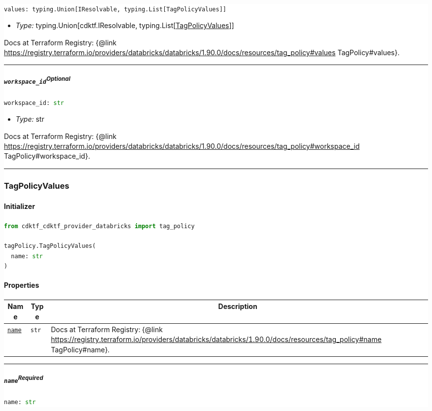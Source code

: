 ```python
values: typing.Union[IResolvable, typing.List[TagPolicyValues]]
```

- *Type:* typing.Union[cdktf.IResolvable, typing.List[<a href="#@cdktf/provider-databricks.tagPolicy.TagPolicyValues">TagPolicyValues</a>]]

Docs at Terraform Registry: {@link https://registry.terraform.io/providers/databricks/databricks/1.90.0/docs/resources/tag_policy#values TagPolicy#values}.

---

##### `workspace_id`<sup>Optional</sup> <a name="workspace_id" id="@cdktf/provider-databricks.tagPolicy.TagPolicyConfig.property.workspaceId"></a>

```python
workspace_id: str
```

- *Type:* str

Docs at Terraform Registry: {@link https://registry.terraform.io/providers/databricks/databricks/1.90.0/docs/resources/tag_policy#workspace_id TagPolicy#workspace_id}.

---

### TagPolicyValues <a name="TagPolicyValues" id="@cdktf/provider-databricks.tagPolicy.TagPolicyValues"></a>

#### Initializer <a name="Initializer" id="@cdktf/provider-databricks.tagPolicy.TagPolicyValues.Initializer"></a>

```python
from cdktf_cdktf_provider_databricks import tag_policy

tagPolicy.TagPolicyValues(
  name: str
)
```

#### Properties <a name="Properties" id="Properties"></a>

| **Name** | **Type** | **Description** |
| --- | --- | --- |
| <code><a href="#@cdktf/provider-databricks.tagPolicy.TagPolicyValues.property.name">name</a></code> | <code>str</code> | Docs at Terraform Registry: {@link https://registry.terraform.io/providers/databricks/databricks/1.90.0/docs/resources/tag_policy#name TagPolicy#name}. |

---

##### `name`<sup>Required</sup> <a name="name" id="@cdktf/provider-databricks.tagPolicy.TagPolicyValues.property.name"></a>

```python
name: str
```
